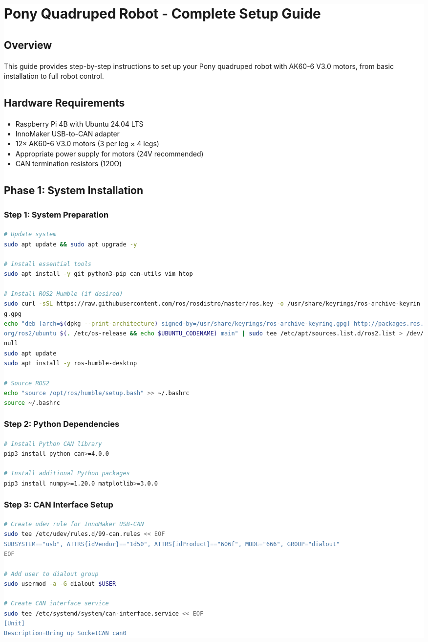 # Pony Quadruped Robot - Complete Setup Guide

## Overview
This guide provides step-by-step instructions to set up your Pony quadruped robot with AK60-6 V3.0 motors, from basic installation to full robot control.

## Hardware Requirements
- Raspberry Pi 4B with Ubuntu 24.04 LTS
- InnoMaker USB-to-CAN adapter
- 12× AK60-6 V3.0 motors (3 per leg × 4 legs)
- Appropriate power supply for motors (24V recommended)
- CAN termination resistors (120Ω)

## Phase 1: System Installation

### Step 1: System Preparation
```bash
# Update system
sudo apt update && sudo apt upgrade -y

# Install essential tools
sudo apt install -y git python3-pip can-utils vim htop

# Install ROS2 Humble (if desired)
sudo curl -sSL https://raw.githubusercontent.com/ros/rosdistro/master/ros.key -o /usr/share/keyrings/ros-archive-keyring.gpg
echo "deb [arch=$(dpkg --print-architecture) signed-by=/usr/share/keyrings/ros-archive-keyring.gpg] http://packages.ros.org/ros2/ubuntu $(. /etc/os-release && echo $UBUNTU_CODENAME) main" | sudo tee /etc/apt/sources.list.d/ros2.list > /dev/null
sudo apt update
sudo apt install -y ros-humble-desktop

# Source ROS2
echo "source /opt/ros/humble/setup.bash" >> ~/.bashrc
source ~/.bashrc
```

### Step 2: Python Dependencies
```bash
# Install Python CAN library
pip3 install python-can>=4.0.0

# Install additional Python packages
pip3 install numpy>=1.20.0 matplotlib>=3.0.0
```

### Step 3: CAN Interface Setup
```bash
# Create udev rule for InnoMaker USB-CAN
sudo tee /etc/udev/rules.d/99-can.rules << EOF
SUBSYSTEM=="usb", ATTRS{idVendor}=="1d50", ATTRS{idProduct}=="606f", MODE="666", GROUP="dialout"
EOF

# Add user to dialout group
sudo usermod -a -G dialout $USER

# Create CAN interface service
sudo tee /etc/systemd/system/can-interface.service << EOF
[Unit]
Description=Bring up SocketCAN can0
```